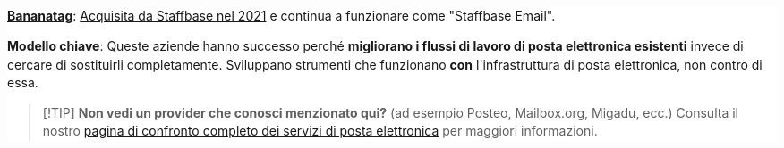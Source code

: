 **[Bananatag](https://staffbase.com/blog/staffbase-acquires-bananatag/)**: [Acquisita da Staffbase nel 2021](https://staffbase.com/blog/staffbase-acquires-bananatag/) e continua a funzionare come "Staffbase Email".

**Modello chiave**: Queste aziende hanno successo perché **migliorano i flussi di lavoro di posta elettronica esistenti** invece di cercare di sostituirli completamente. Sviluppano strumenti che funzionano **con** l'infrastruttura di posta elettronica, non contro di essa.

> \[!TIP]
> **Non vedi un provider che conosci menzionato qui?** (ad esempio Posteo, Mailbox.org, Migadu, ecc.) Consulta il nostro [pagina di confronto completo dei servizi di posta elettronica](https://forwardemail.net/en/blog/best-email-service) per maggiori informazioni.
